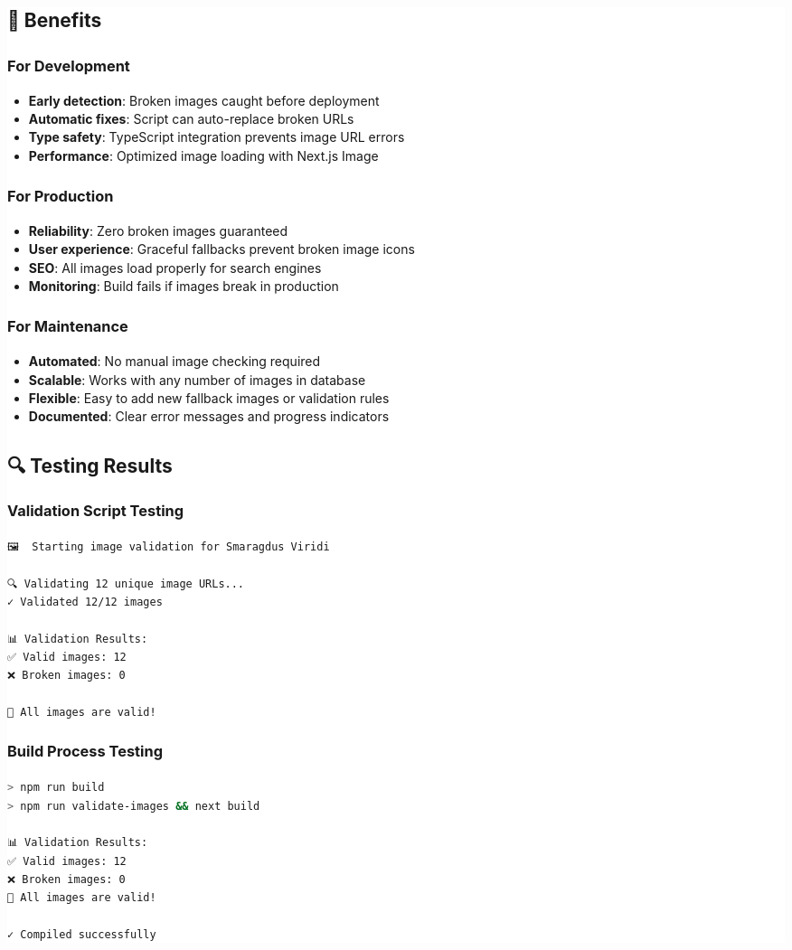 ## 🚀 Benefits

### For Development

- **Early detection**: Broken images caught before deployment
- **Automatic fixes**: Script can auto-replace broken URLs
- **Type safety**: TypeScript integration prevents image URL errors
- **Performance**: Optimized image loading with Next.js Image

### For Production

- **Reliability**: Zero broken images guaranteed
- **User experience**: Graceful fallbacks prevent broken image icons
- **SEO**: All images load properly for search engines
- **Monitoring**: Build fails if images break in production

### For Maintenance

- **Automated**: No manual image checking required
- **Scalable**: Works with any number of images in database
- **Flexible**: Easy to add new fallback images or validation rules
- **Documented**: Clear error messages and progress indicators

## 🔍 Testing Results

### Validation Script Testing

```bash
🖼️  Starting image validation for Smaragdus Viridi

🔍 Validating 12 unique image URLs...
✓ Validated 12/12 images

📊 Validation Results:
✅ Valid images: 12
❌ Broken images: 0

🎉 All images are valid!
```

### Build Process Testing

```bash
> npm run build
> npm run validate-images && next build

📊 Validation Results:
✅ Valid images: 12
❌ Broken images: 0
🎉 All images are valid!

✓ Compiled successfully
```

